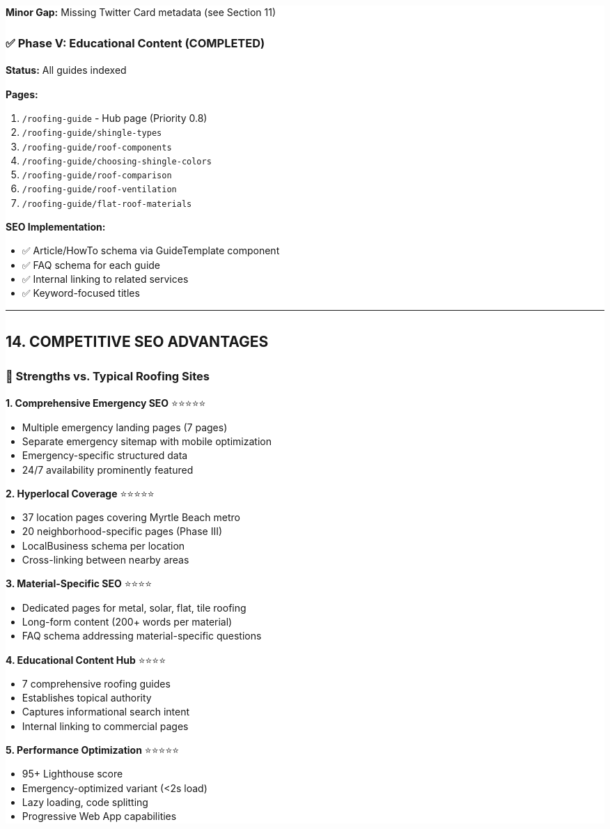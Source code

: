 **Minor Gap:** Missing Twitter Card metadata (see Section 11)

### ✅ Phase V: Educational Content (COMPLETED)
**Status:** All guides indexed

**Pages:**
1. `/roofing-guide` - Hub page (Priority 0.8)
2. `/roofing-guide/shingle-types`
3. `/roofing-guide/roof-components`
4. `/roofing-guide/choosing-shingle-colors`
5. `/roofing-guide/roof-comparison`
6. `/roofing-guide/roof-ventilation`
7. `/roofing-guide/flat-roof-materials`

**SEO Implementation:**
- ✅ Article/HowTo schema via GuideTemplate component
- ✅ FAQ schema for each guide
- ✅ Internal linking to related services
- ✅ Keyword-focused titles

---

## 14. COMPETITIVE SEO ADVANTAGES

### 🚀 Strengths vs. Typical Roofing Sites

**1. Comprehensive Emergency SEO** ⭐⭐⭐⭐⭐
- Multiple emergency landing pages (7 pages)
- Separate emergency sitemap with mobile optimization
- Emergency-specific structured data
- 24/7 availability prominently featured

**2. Hyperlocal Coverage** ⭐⭐⭐⭐⭐
- 37 location pages covering Myrtle Beach metro
- 20 neighborhood-specific pages (Phase III)
- LocalBusiness schema per location
- Cross-linking between nearby areas

**3. Material-Specific SEO** ⭐⭐⭐⭐
- Dedicated pages for metal, solar, flat, tile roofing
- Long-form content (200+ words per material)
- FAQ schema addressing material-specific questions

**4. Educational Content Hub** ⭐⭐⭐⭐
- 7 comprehensive roofing guides
- Establishes topical authority
- Captures informational search intent
- Internal linking to commercial pages

**5. Performance Optimization** ⭐⭐⭐⭐⭐
- 95+ Lighthouse score
- Emergency-optimized variant (<2s load)
- Lazy loading, code splitting
- Progressive Web App capabilities
